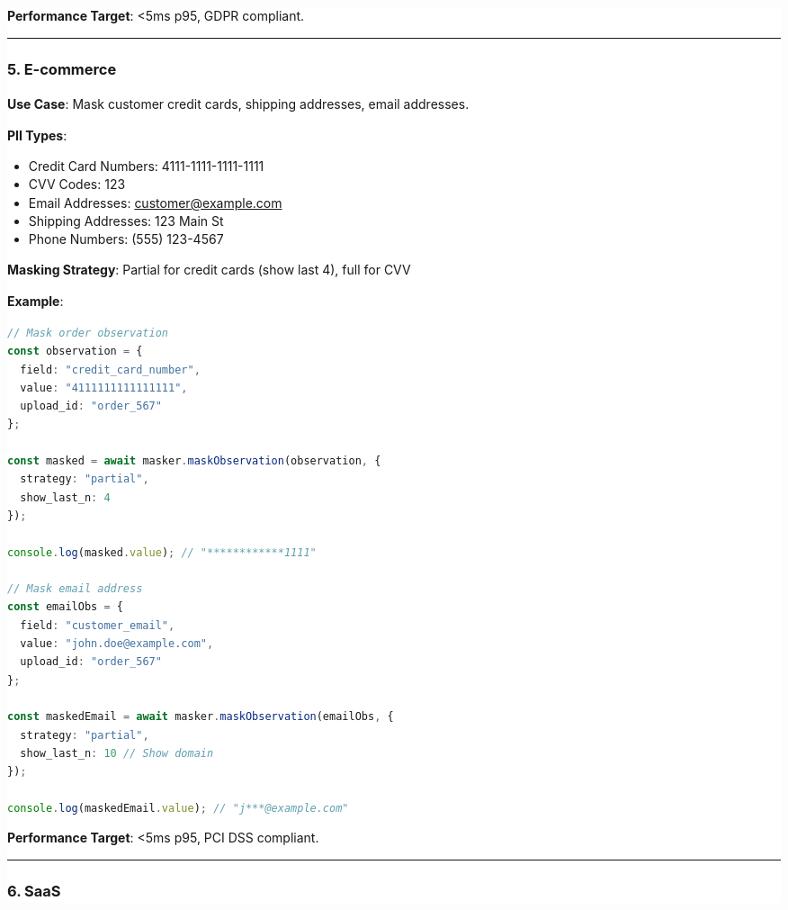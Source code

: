 **Performance Target**: <5ms p95, GDPR compliant.

---

### 5. E-commerce

**Use Case**: Mask customer credit cards, shipping addresses, email addresses.

**PII Types**:
- Credit Card Numbers: 4111-1111-1111-1111
- CVV Codes: 123
- Email Addresses: customer@example.com
- Shipping Addresses: 123 Main St
- Phone Numbers: (555) 123-4567

**Masking Strategy**: Partial for credit cards (show last 4), full for CVV

**Example**:
```typescript
// Mask order observation
const observation = {
  field: "credit_card_number",
  value: "4111111111111111",
  upload_id: "order_567"
};

const masked = await masker.maskObservation(observation, {
  strategy: "partial",
  show_last_n: 4
});

console.log(masked.value); // "************1111"

// Mask email address
const emailObs = {
  field: "customer_email",
  value: "john.doe@example.com",
  upload_id: "order_567"
};

const maskedEmail = await masker.maskObservation(emailObs, {
  strategy: "partial",
  show_last_n: 10 // Show domain
});

console.log(maskedEmail.value); // "j***@example.com"
```

**Performance Target**: <5ms p95, PCI DSS compliant.

---

### 6. SaaS
